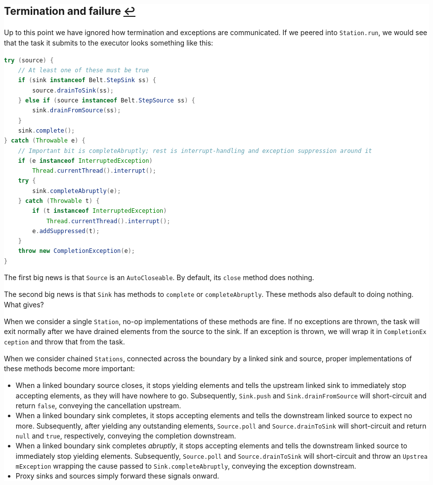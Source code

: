 
<a id="termination-and-failure"></a>
## Termination and failure [↩](#table-of-contents)︎

Up to this point we have ignored how termination and exceptions are communicated. If we peered into `Station.run`, we
would see that the task it submits to the executor looks something like this:

``` java
try (source) {
    // At least one of these must be true
    if (sink instanceof Belt.StepSink ss) {
        source.drainToSink(ss);
    } else if (source instanceof Belt.StepSource ss) {
        sink.drainFromSource(ss);
    }
    sink.complete();
} catch (Throwable e) {
    // Important bit is completeAbruptly; rest is interrupt-handling and exception suppression around it
    if (e instanceof InterruptedException)
        Thread.currentThread().interrupt();
    try {
        sink.completeAbruptly(e);
    } catch (Throwable t) {
        if (t instanceof InterruptedException)
            Thread.currentThread().interrupt();
        e.addSuppressed(t);
    }
    throw new CompletionException(e);
}
```

The first big news is that `Source` is an `AutoCloseable`. By default, its `close` method does nothing.

The second big news is that `Sink` has methods to `complete` or `completeAbruptly`. These methods also default to doing
nothing. What gives?

When we consider a single `Station`, no-op implementations of these methods are fine. If no exceptions are thrown, the
task will exit normally after we have drained elements from the source to the sink. If an exception is thrown, we will
wrap it in `CompletionException` and throw that from the task.

When we consider chained `Stations`, connected across the boundary by a linked sink and source, proper implementations
of these methods become more important:
- When a linked boundary source closes, it stops yielding elements and tells the upstream linked sink to immediately
  stop accepting elements, as they will have nowhere to go. Subsequently, `Sink.push` and `Sink.drainFromSource` will
  short-circuit and return `false`, conveying the cancellation upstream.
- When a linked boundary sink completes, it stops accepting elements and tells the downstream linked source to expect no
  more. Subsequently, after yielding any outstanding elements, `Source.poll` and `Source.drainToSink` will short-circuit
  and return `null` and `true`, respectively, conveying the completion downstream.
- When a linked boundary sink completes _abruptly_, it stops accepting elements and tells the downstream linked source
  to immediately stop yielding elements. Subsequently, `Source.poll` and `Source.drainToSink` will short-circuit and
  throw an `UpstreamException` wrapping the cause passed to `Sink.completeAbruptly`, conveying the exception downstream.
- Proxy sinks and sources simply forward these signals onward.